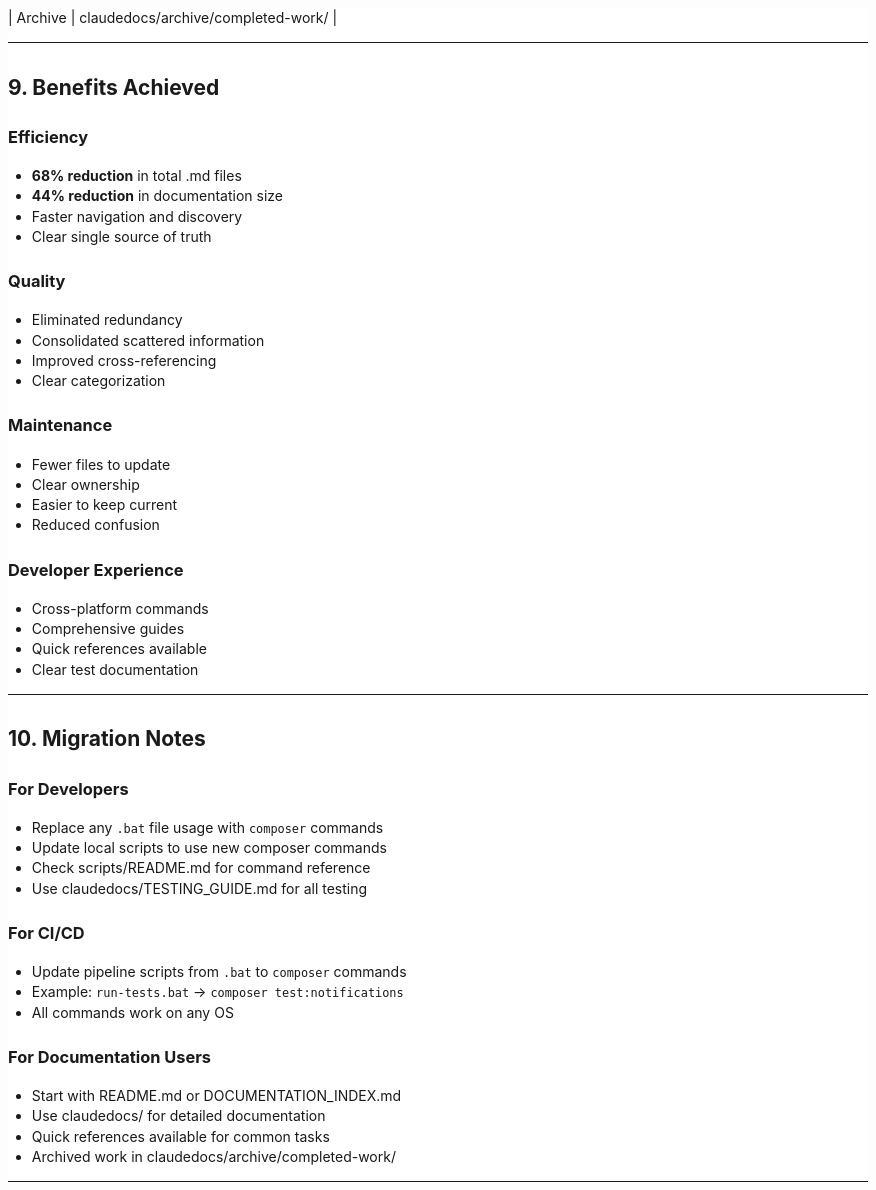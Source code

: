 | Archive | claudedocs/archive/completed-work/ |

---

## 9. Benefits Achieved

### Efficiency
- **68% reduction** in total .md files
- **44% reduction** in documentation size
- Faster navigation and discovery
- Clear single source of truth

### Quality
- Eliminated redundancy
- Consolidated scattered information
- Improved cross-referencing
- Clear categorization

### Maintenance
- Fewer files to update
- Clear ownership
- Easier to keep current
- Reduced confusion

### Developer Experience
- Cross-platform commands
- Comprehensive guides
- Quick references available
- Clear test documentation

---

## 10. Migration Notes

### For Developers
- Replace any `.bat` file usage with `composer` commands
- Update local scripts to use new composer commands
- Check scripts/README.md for command reference
- Use claudedocs/TESTING_GUIDE.md for all testing

### For CI/CD
- Update pipeline scripts from `.bat` to `composer` commands
- Example: `run-tests.bat` → `composer test:notifications`
- All commands work on any OS

### For Documentation Users
- Start with README.md or DOCUMENTATION_INDEX.md
- Use claudedocs/ for detailed documentation
- Quick references available for common tasks
- Archived work in claudedocs/archive/completed-work/

---